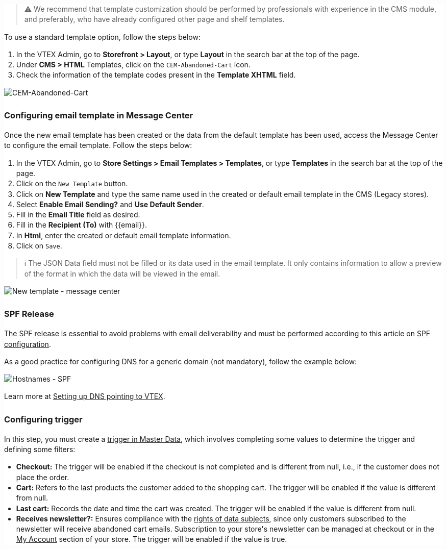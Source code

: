 > ⚠️ We recommend that template customization should be performed by professionals with experience in the CMS module, and preferably, who have already configured other page and shelf templates.

To use a standard template option, follow the steps below:

1. In the VTEX Admin, go to __Storefront > Layout__, or type __Layout__ in the search bar at the top of the page.
2. Under __CMS > HTML__ Templates, click on the `CEM-Abandoned-Cart` icon.
3. Check the information of the template codes present in the __Template XHTML__ field.

![CEM-Abandoned-Cart](https://cdn.statically.io/gh/vtexdocs/help-center-content/refs/heads/main/docs/en/tutorials/checkout/checkout-settings/setting-up-abandoned-carts_2.PNG)

### Configuring email template in Message Center

Once the new email template has been created or the data from the default template has been used, access the Message Center to configure the email template. Follow the steps below:

1. In the VTEX Admin, go to __Store Settings > Email Templates > Templates__, or type __Templates__ in the search bar at the top of the page.
2. Click on the `New Template` button.
3. Click on __New Template__ and type the same name used in the created or default email template in the CMS (Legacy stores).
4. Select __Enable Email Sending?__ and __Use Default Sender__.
5. Fill in the __Email Title__ field as desired.
6. Fill in the __Recipient (To)__ with {{email}}.
7. In __Html__, enter the created or default email template information.
8. Click on `Save`.

> ℹ️ The JSON Data field must not be filled or its data used in the email template. It only contains information to allow a preview of the format in which the data will be viewed in the email.

![New template - message center](https://cdn.statically.io/gh/vtexdocs/help-center-content/refs/heads/main/docs/en/tutorials/checkout/checkout-settings/setting-up-abandoned-carts_3.PNG)

### SPF Release

The SPF release is essential to avoid problems with email deliverability and must be performed according to this article on [SPF configuration](/en/tutorial/configuracao-de-spf--42t0lkl2VyC6Yewc4wA6wI#).

As a good practice for configuring DNS for a generic domain (not mandatory), follow the example below:

![Hostnames - SPF](https://cdn.statically.io/gh/vtexdocs/help-center-content/refs/heads/main/docs/en/tutorials/checkout/checkout-settings/setting-up-abandoned-carts_4.PNG)

Learn more at [Setting up DNS pointing to VTEX](/en/tutorial/configurando-o-apontamento-de-dns-para-a-vtex--tutorials_4280#).

### Configuring trigger

In this step, you must create a [trigger in Master Data](/en/tutorial/criando-trigger-no-master-data--tutorials_1270), which involves completing some values to determine the trigger and defining some filters:

- __Checkout:__ The trigger will be enabled if the checkout is not completed and is different from null, i.e., if the customer does not place the order.
- __Cart:__ Refers to the last products the customer added to the shopping cart. The trigger will be enabled if the value is different from null.
- __Last cart:__ Records the date and time the cart was created. The trigger will be enabled if the value is different from null.
- __Receives newsletter?:__ Ensures compliance with the [rights of data subjects](/en/tutorial/data-subject-rights--6imchxTx09icupKMbzHVIM), since only customers subscribed to the newsletter will receive abandoned cart emails. Subscription to your store's newsletter can be managed at checkout or in the [My Account](/en/tutorial/como-funciona-a-minha-conta--2BQ3GiqhqGJTXsWVuio3Xh#perfil) section of your store. The trigger will be enabled if the value is true.
